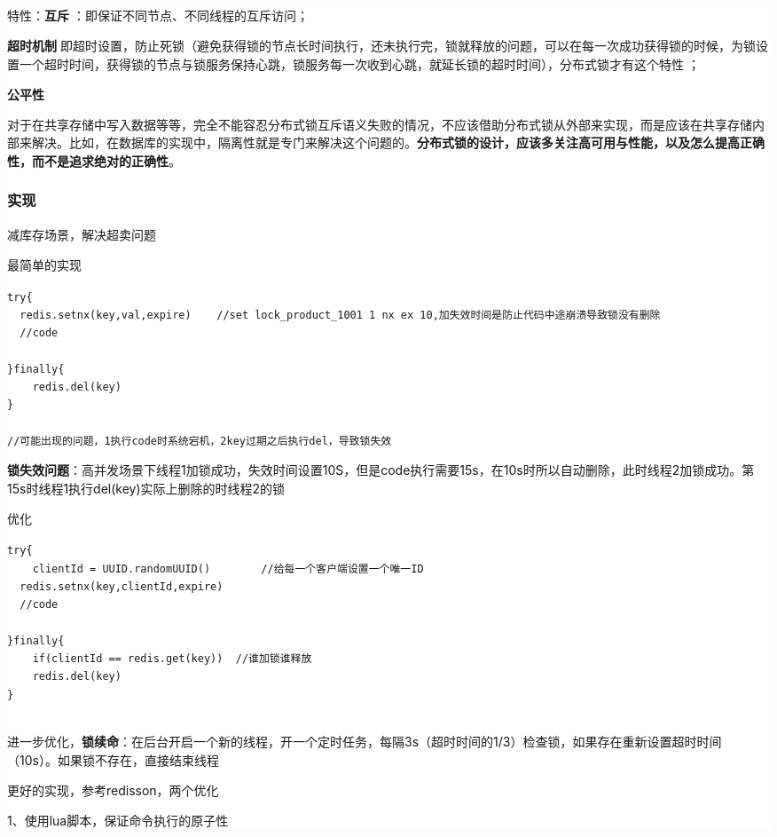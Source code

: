 特性：**互斥** ：即保证不同节点、不同线程的互斥访问；

**超时机制** 即超时设置，防止死锁（避免获得锁的节点长时间执行，还未执行完，锁就释放的问题，可以在每一次成功获得锁的时候，为锁设置一个超时时间，获得锁的节点与锁服务保持心跳，锁服务每一次收到心跳，就延长锁的超时时间），分布式锁才有这个特性  ；

**公平性** 

对于在共享存储中写入数据等等，完全不能容忍分布式锁互斥语义失败的情况，不应该借助分布式锁从外部来实现，而是应该在共享存储内部来解决。比如，在数据库的实现中，隔离性就是专门来解决这个问题的。**分布式锁的设计，应该多关注高可用与性能，以及怎么提高正确性，而不是追求绝对的正确性**。





### 实现

减库存场景，解决超卖问题

最简单的实现

```
try{
  redis.setnx(key,val,expire)    //set lock_product_1001 1 nx ex 10,加失效时间是防止代码中途崩溃导致锁没有删除
  //code
  
}finally{
	redis.del(key)
}

//可能出现的问题，1执行code时系统宕机，2key过期之后执行del，导致锁失效
```



**锁失效问题**：高并发场景下线程1加锁成功，失效时间设置10S，但是code执行需要15s，在10s时所以自动删除，此时线程2加锁成功。第15s时线程1执行del(key)实际上删除的时线程2的锁

优化

```
try{
	clientId = UUID.randomUUID() 		//给每一个客户端设置一个唯一ID
  redis.setnx(key,clientId,expire)    
  //code
  
}finally{
	if(clientId == redis.get(key))	//谁加锁谁释放
	redis.del(key)					
}


```



进一步优化，**锁续命**：在后台开启一个新的线程，开一个定时任务，每隔3s（超时时间的1/3）检查锁，如果存在重新设置超时时间（10s）。如果锁不存在，直接结束线程 



更好的实现，参考redisson，两个优化

1、使用lua脚本，保证命令执行的原子性
